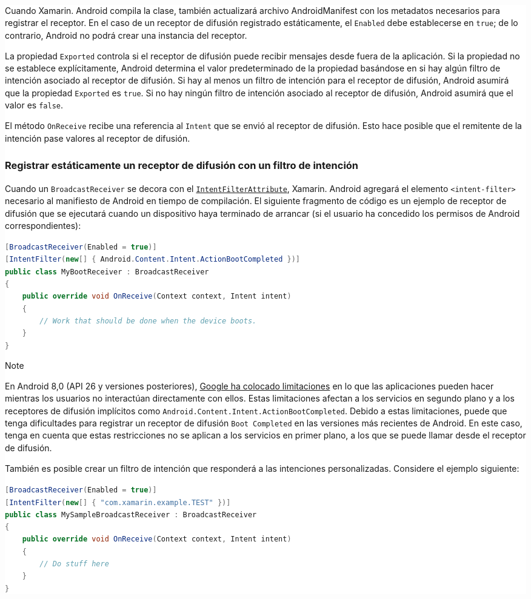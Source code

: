 Cuando Xamarin. Android compila la clase, también actualizará archivo AndroidManifest con los metadatos necesarios para registrar el receptor. En el caso de un receptor de difusión registrado estáticamente, el `Enabled` debe establecerse en `true`; de lo contrario, Android no podrá crear una instancia del receptor.

La propiedad `Exported` controla si el receptor de difusión puede recibir mensajes desde fuera de la aplicación. Si la propiedad no se establece explícitamente, Android determina el valor predeterminado de la propiedad basándose en si hay algún filtro de intención asociado al receptor de difusión. Si hay al menos un filtro de intención para el receptor de difusión, Android asumirá que la propiedad `Exported` es `true`. Si no hay ningún filtro de intención asociado al receptor de difusión, Android asumirá que el valor es `false`. 

El método `OnReceive` recibe una referencia al `Intent` que se envió al receptor de difusión. Esto hace posible que el remitente de la intención pase valores al receptor de difusión.

### <a name="statically-registering-a-broadcast-receiver-with-an-intent-filter"></a>Registrar estáticamente un receptor de difusión con un filtro de intención

Cuando un `BroadcastReceiver` se decora con el [`IntentFilterAttribute`](xref:Android.App.IntentFilterAttribute), Xamarin. Android agregará el elemento `<intent-filter>` necesario al manifiesto de Android en tiempo de compilación. El siguiente fragmento de código es un ejemplo de receptor de difusión que se ejecutará cuando un dispositivo haya terminado de arrancar (si el usuario ha concedido los permisos de Android correspondientes):

```csharp
[BroadcastReceiver(Enabled = true)]
[IntentFilter(new[] { Android.Content.Intent.ActionBootCompleted })]
public class MyBootReceiver : BroadcastReceiver
{
    public override void OnReceive(Context context, Intent intent)
    {
        // Work that should be done when the device boots.     
    }
}
```

> [!NOTE]
> En Android 8,0 (API 26 y versiones posteriores), [Google ha colocado limitaciones](https://developer.android.com/about/versions/oreo/background) en lo que las aplicaciones pueden hacer mientras los usuarios no interactúan directamente con ellos. Estas limitaciones afectan a los servicios en segundo plano y a los receptores de difusión implícitos como `Android.Content.Intent.ActionBootCompleted`. Debido a estas limitaciones, puede que tenga dificultades para registrar un receptor de difusión `Boot Completed` en las versiones más recientes de Android. En este caso, tenga en cuenta que estas restricciones no se aplican a los servicios en primer plano, a los que se puede llamar desde el receptor de difusión.

También es posible crear un filtro de intención que responderá a las intenciones personalizadas. Considere el ejemplo siguiente: 

```csharp
[BroadcastReceiver(Enabled = true)]
[IntentFilter(new[] { "com.xamarin.example.TEST" })]
public class MySampleBroadcastReceiver : BroadcastReceiver
{
    public override void OnReceive(Context context, Intent intent)
    {
        // Do stuff here
    }
}
```
